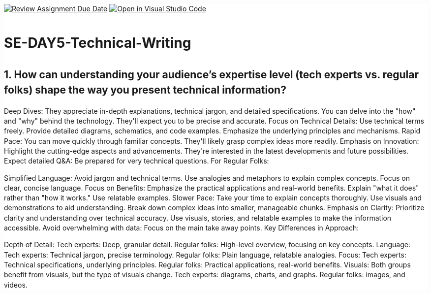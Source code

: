 [![Review Assignment Due Date](https://classroom.github.com/assets/deadline-readme-button-22041afd0340ce965d47ae6ef1cefeee28c7c493a6346c4f15d667ab976d596c.svg)](https://classroom.github.com/a/zsAR-pyY)
[![Open in Visual Studio Code](https://classroom.github.com/assets/open-in-vscode-2e0aaae1b6195c2367325f4f02e2d04e9abb55f0b24a779b69b11b9e10269abc.svg)](https://classroom.github.com/online_ide?assignment_repo_id=18468900&assignment_repo_type=AssignmentRepo)
# SE-DAY5-Technical-Writing
## 1. How can understanding your audience’s expertise level (tech experts vs. regular folks) shape the way you present technical information?
Deep Dives:
They appreciate in-depth explanations, technical jargon, and detailed specifications.
You can delve into the "how" and "why" behind the technology.
They'll expect you to be precise and accurate.
Focus on Technical Details:
Use technical terms freely.
Provide detailed diagrams, schematics, and code examples.
Emphasize the underlying principles and mechanisms.
Rapid Pace:
You can move quickly through familiar concepts.
They'll likely grasp complex ideas more readily.
Emphasis on Innovation:
Highlight the cutting-edge aspects and advancements.
They're interested in the latest developments and future possibilities.
Expect detailed Q&A:
Be prepared for very technical questions.
For Regular Folks:

Simplified Language:
Avoid jargon and technical terms.
Use analogies and metaphors to explain complex concepts.
Focus on clear, concise language.
Focus on Benefits:
Emphasize the practical applications and real-world benefits.
Explain "what it does" rather than "how it works."
Use relatable examples.
Slower Pace:
Take your time to explain concepts thoroughly.
Use visuals and demonstrations to aid understanding.
Break down complex ideas into smaller, manageable chunks.
Emphasis on Clarity:
Prioritize clarity and understanding over technical accuracy.
Use visuals, stories, and relatable examples to make the information accessible.
Avoid overwhelming with data:
Focus on the main take away points.
Key Differences in Approach:

Depth of Detail:
Tech experts: Deep, granular detail.
Regular folks: High-level overview, focusing on key concepts.
Language:
Tech experts: Technical jargon, precise terminology.
Regular folks: Plain language, relatable analogies.
Focus:
Tech experts: Technical specifications, underlying principles.
Regular folks: Practical applications, real-world benefits.
Visuals:
Both groups benefit from visuals, but the type of visuals change.
Tech experts: diagrams, charts, and graphs.
Regular folks: images, and videos.